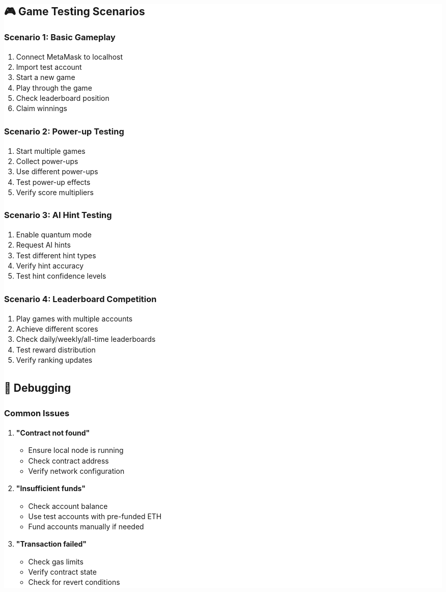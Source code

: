 ## 🎮 Game Testing Scenarios

### Scenario 1: Basic Gameplay
1. Connect MetaMask to localhost
2. Import test account
3. Start a new game
4. Play through the game
5. Check leaderboard position
6. Claim winnings

### Scenario 2: Power-up Testing
1. Start multiple games
2. Collect power-ups
3. Use different power-ups
4. Test power-up effects
5. Verify score multipliers

### Scenario 3: AI Hint Testing
1. Enable quantum mode
2. Request AI hints
3. Test different hint types
4. Verify hint accuracy
5. Test hint confidence levels

### Scenario 4: Leaderboard Competition
1. Play games with multiple accounts
2. Achieve different scores
3. Check daily/weekly/all-time leaderboards
4. Test reward distribution
5. Verify ranking updates

## 🐛 Debugging

### Common Issues

1. **"Contract not found"**
   - Ensure local node is running
   - Check contract address
   - Verify network configuration

2. **"Insufficient funds"**
   - Check account balance
   - Use test accounts with pre-funded ETH
   - Fund accounts manually if needed

3. **"Transaction failed"**
   - Check gas limits
   - Verify contract state
   - Check for revert conditions
